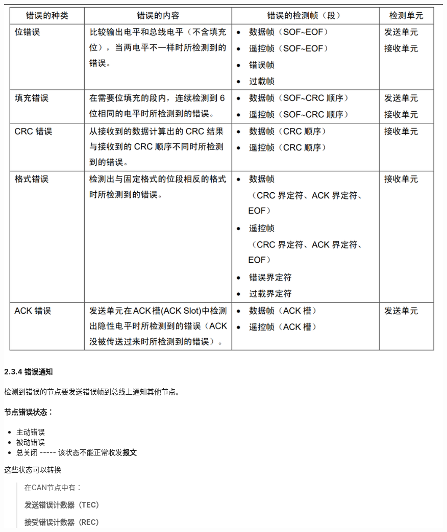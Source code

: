 ![image-20240218145721520](CAN通信.assets/image-20240218145721520.png)



#### 2.3.4    错误通知

检测到错误的节点要发送错误帧到总线上通知其他节点。

#### 节点错误状态：

* 主动错误
* 被动错误
* 总关闭   ----- 该状态不能正常收发**报文**

这些状态可以转换

> 在CAN节点中有：
>
> **发送错误计数器（TEC）**
>
> **接受错误计数器（REC）**
>